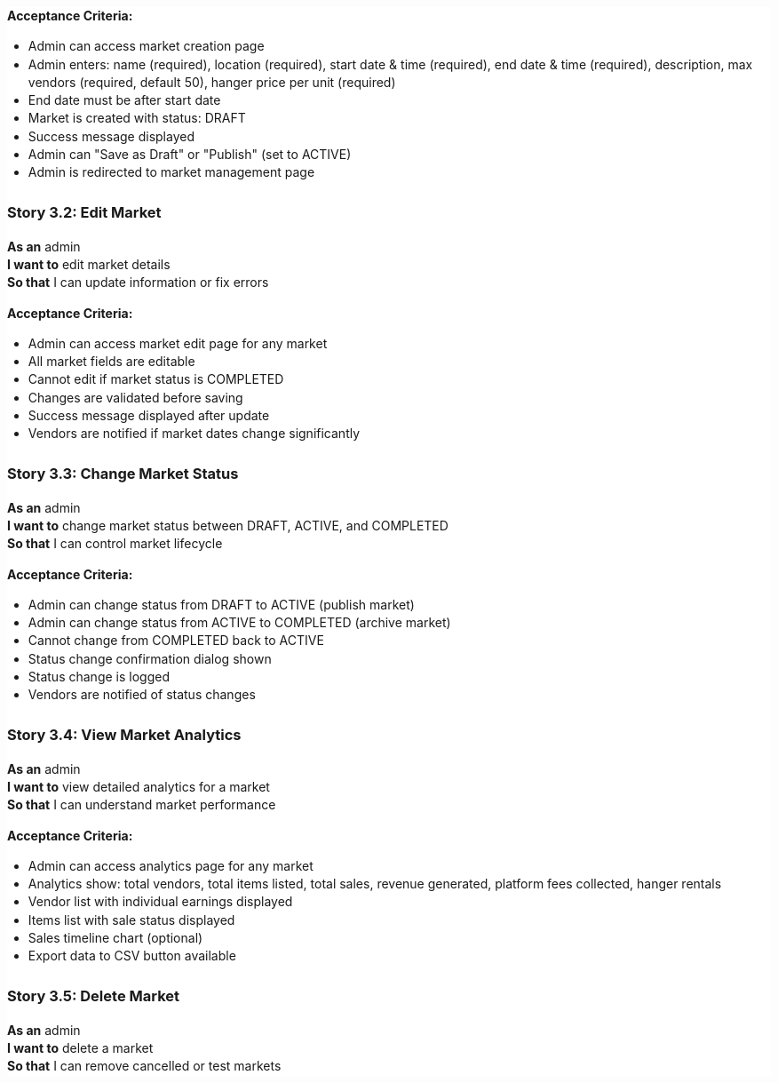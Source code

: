 **Acceptance Criteria:**
- Admin can access market creation page
- Admin enters: name (required), location (required), start date & time (required), end date & time (required), description, max vendors (required, default 50), hanger price per unit (required)
- End date must be after start date
- Market is created with status: DRAFT
- Success message displayed
- Admin can "Save as Draft" or "Publish" (set to ACTIVE)
- Admin is redirected to market management page

### Story 3.2: Edit Market
**As an** admin  
**I want to** edit market details  
**So that** I can update information or fix errors

**Acceptance Criteria:**
- Admin can access market edit page for any market
- All market fields are editable
- Cannot edit if market status is COMPLETED
- Changes are validated before saving
- Success message displayed after update
- Vendors are notified if market dates change significantly

### Story 3.3: Change Market Status
**As an** admin  
**I want to** change market status between DRAFT, ACTIVE, and COMPLETED  
**So that** I can control market lifecycle

**Acceptance Criteria:**
- Admin can change status from DRAFT to ACTIVE (publish market)
- Admin can change status from ACTIVE to COMPLETED (archive market)
- Cannot change from COMPLETED back to ACTIVE
- Status change confirmation dialog shown
- Status change is logged
- Vendors are notified of status changes

### Story 3.4: View Market Analytics
**As an** admin  
**I want to** view detailed analytics for a market  
**So that** I can understand market performance

**Acceptance Criteria:**
- Admin can access analytics page for any market
- Analytics show: total vendors, total items listed, total sales, revenue generated, platform fees collected, hanger rentals
- Vendor list with individual earnings displayed
- Items list with sale status displayed
- Sales timeline chart (optional)
- Export data to CSV button available

### Story 3.5: Delete Market
**As an** admin  
**I want to** delete a market  
**So that** I can remove cancelled or test markets
